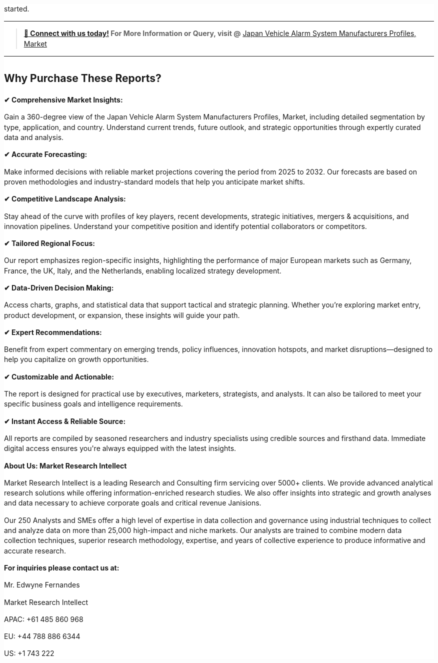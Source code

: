 started.</p><hr /><blockquote><p><span class="font-[700]"><strong><a href="https://www.marketresearchintellect.com/product/global-vehicle-alarm-system-manufacturers-profiles-market/?utm_source=Linkedin&utm_medium=047">📩 Connect with us today!</a> For More Information or Query, visit&nbsp;@</strong>&nbsp;</span><span class="font-[700]"><a href="https://www.marketresearchintellect.com/product/global-vehicle-alarm-system-manufacturers-profiles-market/?utm_source=Linkedin&utm_medium=047" target="_blank" data-tracking-control-name="article-ssr-frontend-pulse_little-text-block" data-tracking-will-navigate="" data-test-link="">Japan Vehicle Alarm System Manufacturers Profiles, Market</a></span></p></blockquote><hr /><h2>Why Purchase These Reports?</h2><p><strong>✔ Comprehensive Market Insights:</strong></p><p>Gain a 360-degree view of the Japan Vehicle Alarm System Manufacturers Profiles, Market, including detailed segmentation by type, application, and country. Understand current trends, future outlook, and strategic opportunities through expertly curated data and analysis.</p><p><strong>✔ Accurate Forecasting:</strong></p><p>Make informed decisions with reliable market projections covering the period from 2025 to 2032. Our forecasts are based on proven methodologies and industry-standard models that help you anticipate market shifts.</p><p><strong>✔ Competitive Landscape Analysis:</strong></p><p>Stay ahead of the curve with profiles of key players, recent developments, strategic initiatives, mergers &amp; acquisitions, and innovation pipelines. Understand your competitive position and identify potential collaborators or competitors.</p><p><strong>✔ Tailored Regional Focus:</strong></p><p>Our report emphasizes region-specific insights, highlighting the performance of major European markets such as Germany, France, the UK, Italy, and the Netherlands, enabling localized strategy development.</p><p><strong>✔ Data-Driven Decision Making:</strong></p><p>Access charts, graphs, and statistical data that support tactical and strategic planning. Whether you&rsquo;re exploring market entry, product development, or expansion, these insights will guide your path.</p><p><strong>✔ Expert Recommendations:</strong></p><p>Benefit from expert commentary on emerging trends, policy influences, innovation hotspots, and market disruptions&mdash;designed to help you capitalize on growth opportunities.</p><p><strong>✔ Customizable and Actionable:</strong></p><p>The report is designed for practical use by executives, marketers, strategists, and analysts. It can also be tailored to meet your specific business goals and intelligence requirements.</p><p><strong>✔ Instant Access &amp; Reliable Source:</strong></p><p>All reports are compiled by seasoned researchers and industry specialists using credible sources and firsthand data. Immediate digital access ensures you're always equipped with the latest insights.</p><p><strong><span class="font-[700]">About Us: Market Research Intellect</span></strong></p><p><span class="">Market Research Intellect is a leading Research and Consulting firm servicing over 5000+ clients. We provide advanced analytical research solutions while offering information-enriched research studies.&nbsp;</span>We also offer insights into strategic and growth analyses and data necessary to achieve corporate goals and critical revenue Janisions.</p><p><span class="">Our 250 Analysts and SMEs offer a high level of expertise in data collection and governance using industrial techniques to collect and analyze data on more than 25,000 high-impact and niche markets. Our analysts are trained to combine modern data collection techniques, superior research methodology, expertise, and years of collective experience to produce informative and accurate research.</span></p><p><strong>For inquiries please contact us at:</strong></p><p>Mr. Edwyne Fernandes</p><p>Market Research Intellect</p><p>APAC: +61 485 860 968</p><p>EU: +44 788 886 6344</p><p>US: +1 743 222